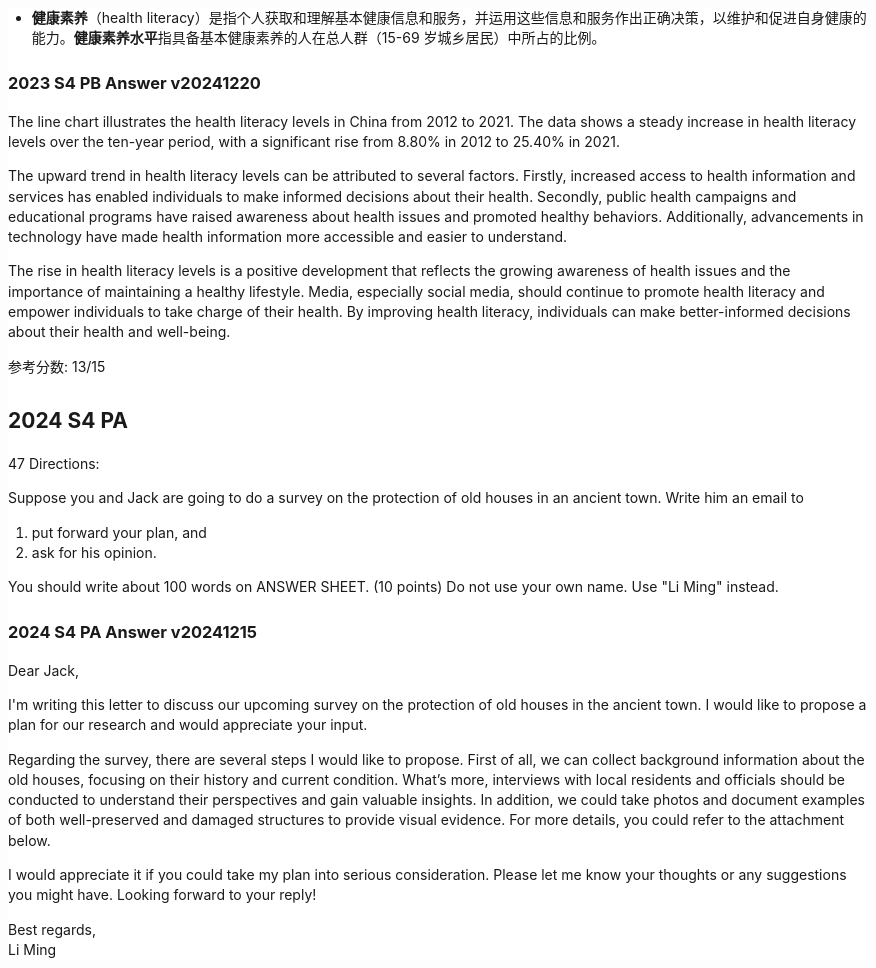 * **健康素养**（health literacy）是指个人获取和理解基本健康信息和服务，并运用这些信息和服务作出正确决策，以维护和促进自身健康的能力。**健康素养水平**指具备基本健康素养的人在总人群（15-69 岁城乡居民）中所占的比例。

### 2023 S4 PB Answer v20241220

The line chart illustrates the health literacy levels in China from 2012 to 2021. The data shows a steady increase in health literacy levels over the ten-year period, with a significant rise from 8.80% in 2012 to 25.40% in 2021.

The upward trend in health literacy levels can be attributed to several factors. Firstly, increased access to health information and services has enabled individuals to make informed decisions about their health. Secondly, public health campaigns and educational programs have raised awareness about health issues and promoted healthy behaviors. Additionally, advancements in technology have made health information more accessible and easier to understand.

The rise in health literacy levels is a positive development that reflects the growing awareness of health issues and the importance of maintaining a healthy lifestyle. Media, especially social media, should continue to promote health literacy and empower individuals to take charge of their health. By improving health literacy, individuals can make better-informed decisions about their health and well-being.

参考分数: 13/15

## 2024 S4 PA

47 Directions:

Suppose you and Jack are going to do a survey on the protection of old houses in an ancient town. Write him an email to

1. put forward your plan, and
2. ask for his opinion.

You should write about 100 words on ANSWER SHEET. (10 points) Do not use your own name. Use "Li Ming" instead.

### 2024 S4 PA Answer v20241215

Dear Jack,  

I'm writing this letter to discuss our upcoming survey on the protection of old houses in the ancient town. I would like to propose a plan for our research and would appreciate your input.

Regarding the survey, there are several steps I would like to propose. First of all, we can collect background information about the old houses, focusing on their history and current condition. What’s more, interviews with local residents and officials should be conducted to understand their perspectives and gain valuable insights. In addition, we could take photos and document examples of both well-preserved and damaged structures to provide visual evidence. For more details, you could refer to the attachment below.

I would appreciate it if you could take my plan into serious consideration. Please let me know your thoughts or any suggestions you might have. Looking forward to your reply!

Best regards,  
Li Ming
